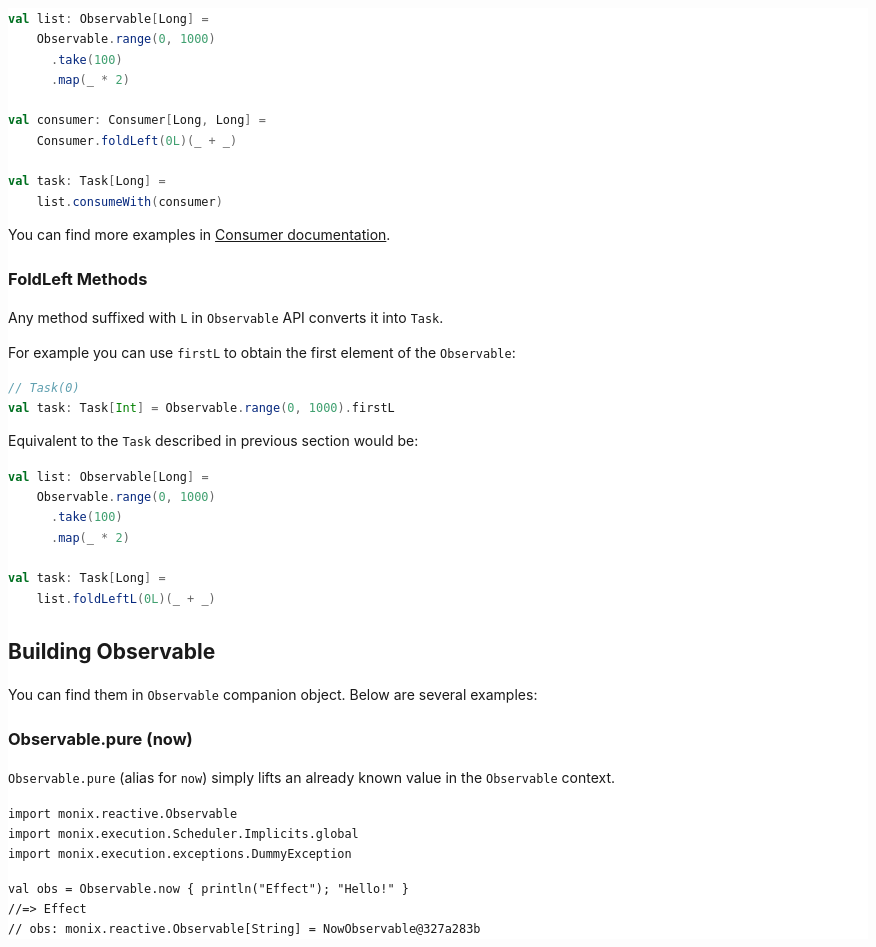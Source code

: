 ```scala
val list: Observable[Long] = 
    Observable.range(0, 1000)
      .take(100)
      .map(_ * 2)
      
val consumer: Consumer[Long, Long] =
    Consumer.foldLeft(0L)(_ + _)
    
val task: Task[Long] =
    list.consumeWith(consumer)
```

You can find more examples in [Consumer documentation](./consumer.html).

### FoldLeft Methods

Any method suffixed with `L` in `Observable` API converts it into `Task`.

For example you can use `firstL` to obtain the first element of the `Observable`:
```scala
// Task(0)
val task: Task[Int] = Observable.range(0, 1000).firstL
```

Equivalent to the `Task` described in previous section would be:

```scala
val list: Observable[Long] = 
    Observable.range(0, 1000)
      .take(100)
      .map(_ * 2)
       
val task: Task[Long] =
    list.foldLeftL(0L)(_ + _)
```
## Building Observable

You can find them in `Observable` companion object. Below are several examples:

### Observable.pure (now)

`Observable.pure` (alias for `now`) simply lifts an already known value in the `Observable` context.

```tut:reset:invisible
import monix.reactive.Observable
import monix.execution.Scheduler.Implicits.global
import monix.execution.exceptions.DummyException
```

```tut:silent
val obs = Observable.now { println("Effect"); "Hello!" }
//=> Effect
// obs: monix.reactive.Observable[String] = NowObservable@327a283b
```
 